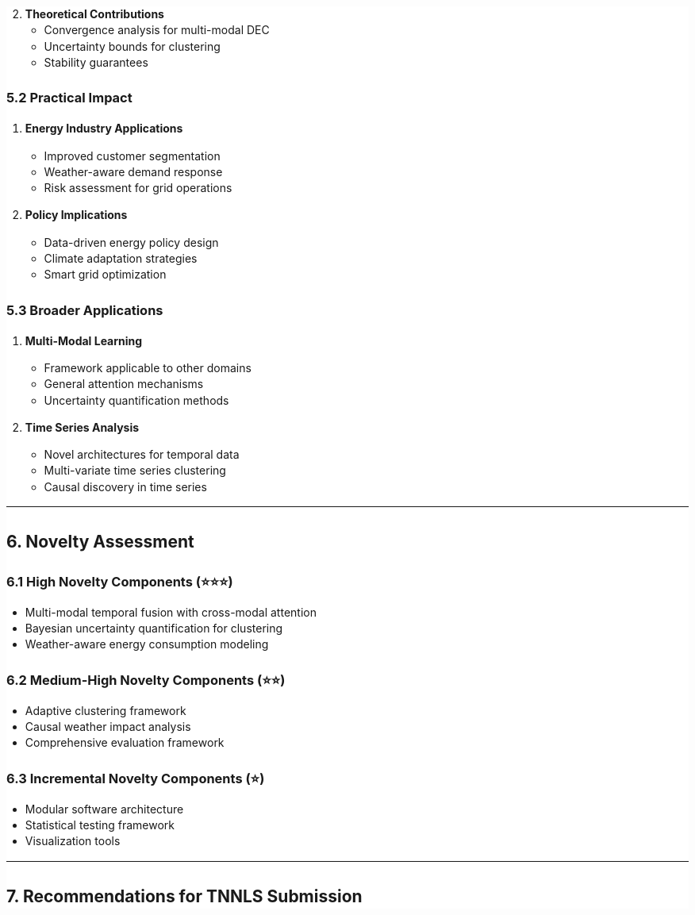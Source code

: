 2. **Theoretical Contributions**
   - Convergence analysis for multi-modal DEC
   - Uncertainty bounds for clustering
   - Stability guarantees

### 5.2 Practical Impact
1. **Energy Industry Applications**
   - Improved customer segmentation
   - Weather-aware demand response
   - Risk assessment for grid operations

2. **Policy Implications**
   - Data-driven energy policy design
   - Climate adaptation strategies
   - Smart grid optimization

### 5.3 Broader Applications
1. **Multi-Modal Learning**
   - Framework applicable to other domains
   - General attention mechanisms
   - Uncertainty quantification methods

2. **Time Series Analysis**
   - Novel architectures for temporal data
   - Multi-variate time series clustering
   - Causal discovery in time series

---

## 6. Novelty Assessment

### 6.1 High Novelty Components (⭐⭐⭐)
- Multi-modal temporal fusion with cross-modal attention
- Bayesian uncertainty quantification for clustering
- Weather-aware energy consumption modeling

### 6.2 Medium-High Novelty Components (⭐⭐)
- Adaptive clustering framework
- Causal weather impact analysis
- Comprehensive evaluation framework

### 6.3 Incremental Novelty Components (⭐)
- Modular software architecture
- Statistical testing framework
- Visualization tools

---

## 7. Recommendations for TNNLS Submission
